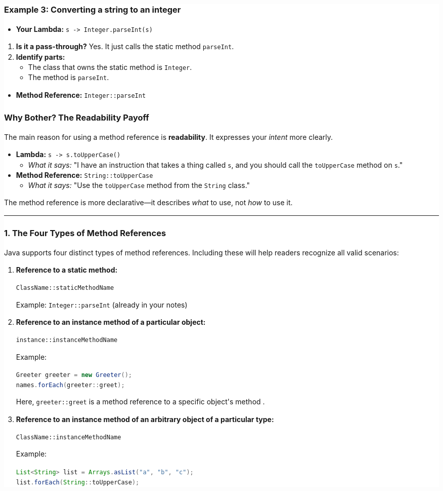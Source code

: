 ### Example 3: Converting a string to an integer

- **Your Lambda:** `s -> Integer.parseInt(s)`
1. **Is it a pass-through?** Yes. It just calls the static method `parseInt`.
2. **Identify parts:**
    - The class that owns the static method is `Integer`.
    - The method is `parseInt`.
- **Method Reference:** `Integer::parseInt`

### Why Bother? The Readability Payoff

The main reason for using a method reference is **readability**. It expresses your *intent* more clearly.

- **Lambda:** `s -> s.toUpperCase()`
    - *What it says:* "I have an instruction that takes a thing called `s`, and you should call the `toUpperCase` method on `s`."
- **Method Reference:** `String::toUpperCase`
    - *What it says:* "Use the `toUpperCase` method from the `String` class."

The method reference is more declarative—it describes *what* to use, not *how* to use it.

---

### 1. The Four Types of Method References

Java supports four distinct types of method references. Including these will help readers recognize all valid scenarios:

1. **Reference to a static method:**

   `ClassName::staticMethodName`

   Example: `Integer::parseInt` (already in your notes)

2. **Reference to an instance method of a particular object:**

   `instance::instanceMethodName`

   Example:

    ```java
    Greeter greeter = new Greeter();
    names.forEach(greeter::greet);
    ```

   Here, `greeter::greet` is a method reference to a specific object's method  .

3. **Reference to an instance method of an arbitrary object of a particular type:**

   `ClassName::instanceMethodName`

   Example:

    ```java
    List<String> list = Arrays.asList("a", "b", "c");
    list.forEach(String::toUpperCase);
    
